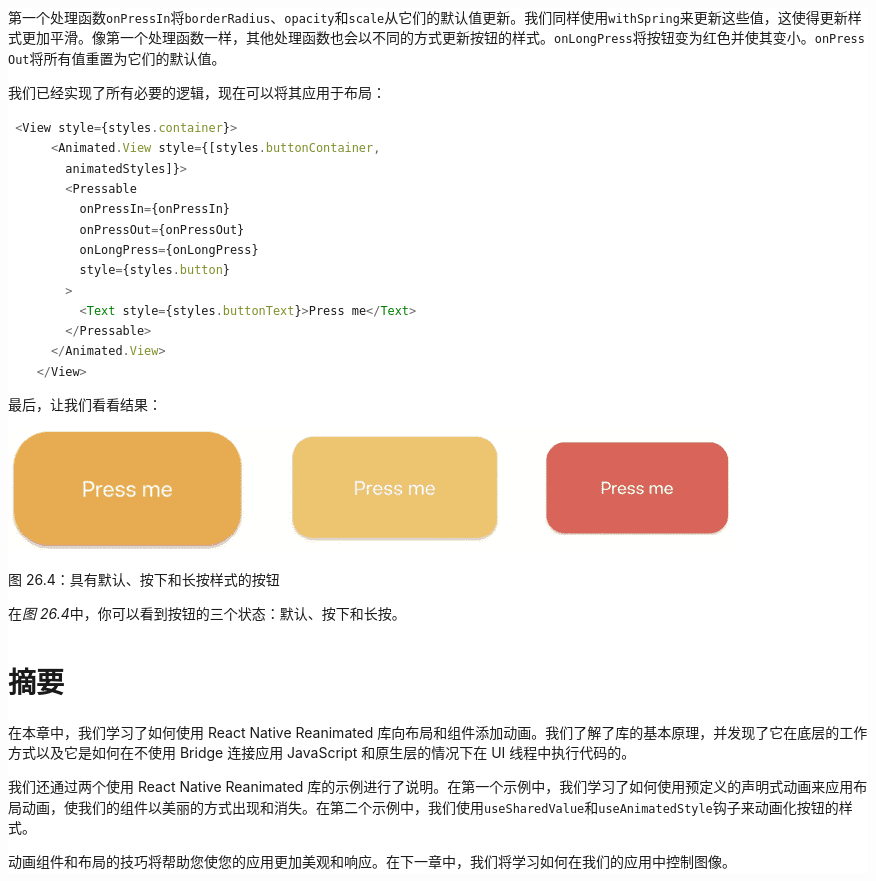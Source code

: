 ```js
```

第一个处理函数`onPressIn`将`borderRadius`、`opacity`和`scale`从它们的默认值更新。我们同样使用`withSpring`来更新这些值，这使得更新样式更加平滑。像第一个处理函数一样，其他处理函数也会以不同的方式更新按钮的样式。`onLongPress`将按钮变为红色并使其变小。`onPressOut`将所有值重置为它们的默认值。

我们已经实现了所有必要的逻辑，现在可以将其应用于布局：

```js
 <View style={styles.container}>
      <Animated.View style={[styles.buttonContainer,
        animatedStyles]}>
        <Pressable
          onPressIn={onPressIn}
          onPressOut={onPressOut}
          onLongPress={onLongPress}
          style={styles.button}
        >
          <Text style={styles.buttonText}>Press me</Text>
        </Pressable>
      </Animated.View>
    </View> 
```

最后，让我们看看结果：

![图片 4](img/B19636_26_04.png)

图 26.4：具有默认、按下和长按样式的按钮

在*图 26.4*中，你可以看到按钮的三个状态：默认、按下和长按。

# 摘要

在本章中，我们学习了如何使用 React Native Reanimated 库向布局和组件添加动画。我们了解了库的基本原理，并发现了它在底层的工作方式以及它是如何在不使用 Bridge 连接应用 JavaScript 和原生层的情况下在 UI 线程中执行代码的。

我们还通过两个使用 React Native Reanimated 库的示例进行了说明。在第一个示例中，我们学习了如何使用预定义的声明式动画来应用布局动画，使我们的组件以美丽的方式出现和消失。在第二个示例中，我们使用`useSharedValue`和`useAnimatedStyle`钩子来动画化按钮的样式。

动画组件和布局的技巧将帮助您使您的应用更加美观和响应。在下一章中，我们将学习如何在我们的应用中控制图像。
